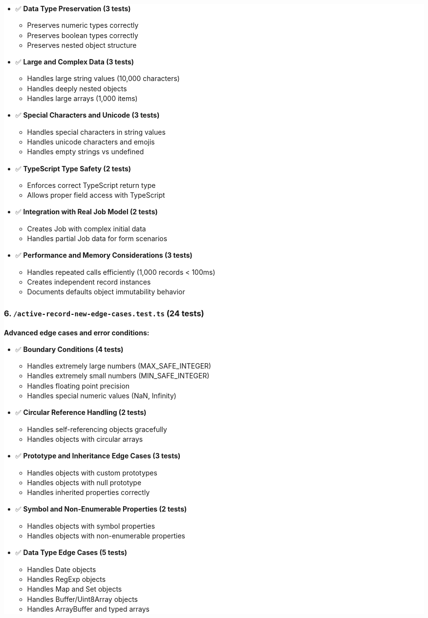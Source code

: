- ✅ **Data Type Preservation (3 tests)**
  - Preserves numeric types correctly
  - Preserves boolean types correctly
  - Preserves nested object structure

- ✅ **Large and Complex Data (3 tests)**
  - Handles large string values (10,000 characters)
  - Handles deeply nested objects
  - Handles large arrays (1,000 items)

- ✅ **Special Characters and Unicode (3 tests)**
  - Handles special characters in string values
  - Handles unicode characters and emojis
  - Handles empty strings vs undefined

- ✅ **TypeScript Type Safety (2 tests)**
  - Enforces correct TypeScript return type
  - Allows proper field access with TypeScript

- ✅ **Integration with Real Job Model (2 tests)**
  - Creates Job with complex initial data
  - Handles partial Job data for form scenarios

- ✅ **Performance and Memory Considerations (3 tests)**
  - Handles repeated calls efficiently (1,000 records < 100ms)
  - Creates independent record instances
  - Documents defaults object immutability behavior

### 6. `/active-record-new-edge-cases.test.ts` (24 tests)
**Advanced edge cases and error conditions:**
- ✅ **Boundary Conditions (4 tests)**
  - Handles extremely large numbers (MAX_SAFE_INTEGER)
  - Handles extremely small numbers (MIN_SAFE_INTEGER)
  - Handles floating point precision
  - Handles special numeric values (NaN, Infinity)

- ✅ **Circular Reference Handling (2 tests)**
  - Handles self-referencing objects gracefully
  - Handles objects with circular arrays

- ✅ **Prototype and Inheritance Edge Cases (3 tests)**
  - Handles objects with custom prototypes
  - Handles objects with null prototype
  - Handles inherited properties correctly

- ✅ **Symbol and Non-Enumerable Properties (2 tests)**
  - Handles objects with symbol properties
  - Handles objects with non-enumerable properties

- ✅ **Data Type Edge Cases (5 tests)**
  - Handles Date objects
  - Handles RegExp objects
  - Handles Map and Set objects
  - Handles Buffer/Uint8Array objects
  - Handles ArrayBuffer and typed arrays
